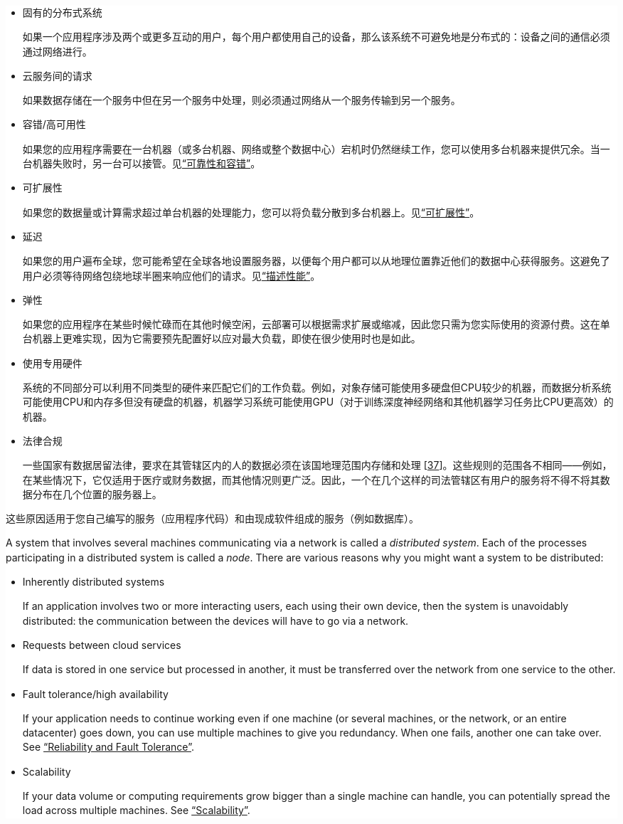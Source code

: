 - 固有的分布式系统

  如果一个应用程序涉及两个或更多互动的用户，每个用户都使用自己的设备，那么该系统不可避免地是分布式的：设备之间的通信必须通过网络进行。

- 云服务间的请求

  如果数据存储在一个服务中但在另一个服务中处理，则必须通过网络从一个服务传输到另一个服务。

- 容错/高可用性

  如果您的应用程序需要在一台机器（或多台机器、网络或整个数据中心）宕机时仍然继续工作，您可以使用多台机器来提供冗余。当一台机器失败时，另一台可以接管。见[“可靠性和容错”](ch02.html#sec_introduction_reliability)。

- 可扩展性

  如果您的数据量或计算需求超过单台机器的处理能力，您可以将负载分散到多台机器上。见[“可扩展性”](ch02.html#sec_introduction_scalability)。

- 延迟

  如果您的用户遍布全球，您可能希望在全球各地设置服务器，以便每个用户都可以从地理位置靠近他们的数据中心获得服务。这避免了用户必须等待网络包绕地球半圈来响应他们的请求。见[“描述性能”](ch02.html#sec_introduction_percentiles)。

- 弹性

  如果您的应用程序在某些时候忙碌而在其他时候空闲，云部署可以根据需求扩展或缩减，因此您只需为您实际使用的资源付费。这在单台机器上更难实现，因为它需要预先配置好以应对最大负载，即使在很少使用时也是如此。

- 使用专用硬件

  系统的不同部分可以利用不同类型的硬件来匹配它们的工作负载。例如，对象存储可能使用多硬盘但CPU较少的机器，而数据分析系统可能使用CPU和内存多但没有硬盘的机器，机器学习系统可能使用GPU（对于训练深度神经网络和其他机器学习任务比CPU更高效）的机器。

- 法律合规

  一些国家有数据居留法律，要求在其管辖区内的人的数据必须在该国地理范围内存储和处理 [[37](ch01.html#Korolov2022)]。这些规则的范围各不相同——例如，在某些情况下，它仅适用于医疗或财务数据，而其他情况则更广泛。因此，一个在几个这样的司法管辖区有用户的服务将不得不将其数据分布在几个位置的服务器上。

这些原因适用于您自己编写的服务（应用程序代码）和由现成软件组成的服务（例如数据库）。


A system that involves several machines communicating via a network is called a *distributed system*. Each of the processes participating in a distributed system is called a *node*. There are various reasons why you might want a system to be distributed:

- Inherently distributed systems

  If an application involves two or more interacting users, each using their own device, then the system is unavoidably distributed: the communication between the devices will have to go via a network.

- Requests between cloud services

  If data is stored in one service but processed in another, it must be transferred over the network from one service to the other.

- Fault tolerance/high availability

  If your application needs to continue working even if one machine (or several machines, or the network, or an entire datacenter) goes down, you can use multiple machines to give you redundancy. When one fails, another one can take over. See [“Reliability and Fault Tolerance”](ch02.html#sec_introduction_reliability).

- Scalability

  If your data volume or computing requirements grow bigger than a single machine can handle, you can potentially spread the load across multiple machines. See [“Scalability”](ch02.html#sec_introduction_scalability).
